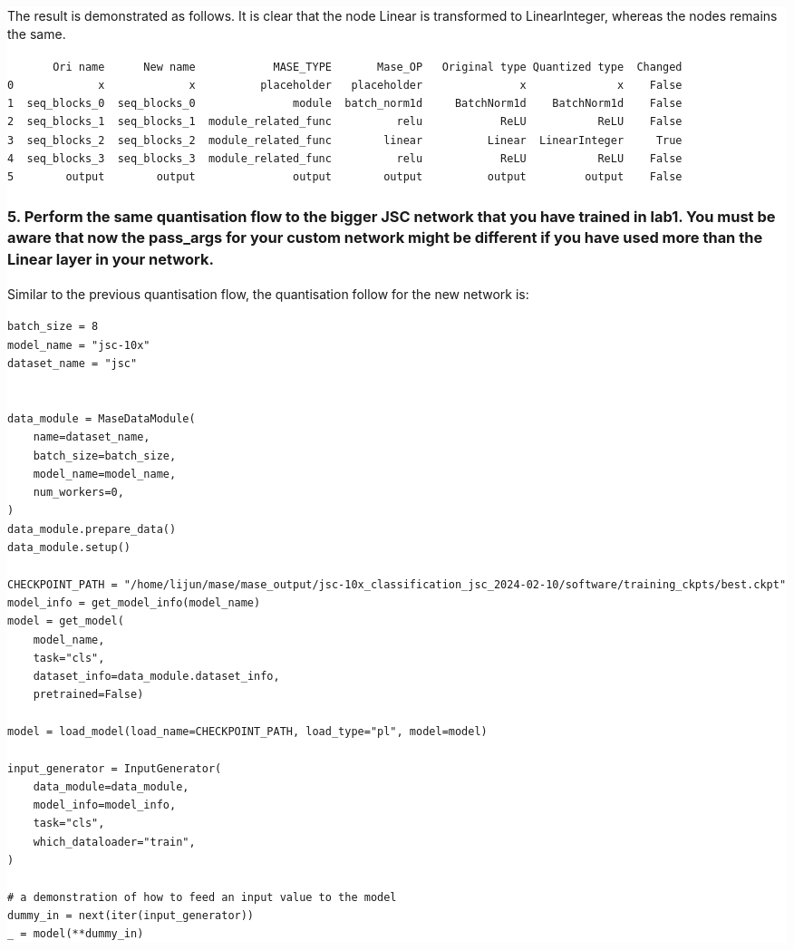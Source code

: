 The result is demonstrated as follows. It is clear that the node Linear is transformed to LinearInteger, whereas the 
nodes remains the same.
```
       Ori name      New name            MASE_TYPE       Mase_OP   Original type Quantized type  Changed  
0             x             x          placeholder   placeholder               x              x    False
1  seq_blocks_0  seq_blocks_0               module  batch_norm1d     BatchNorm1d    BatchNorm1d    False
2  seq_blocks_1  seq_blocks_1  module_related_func          relu            ReLU           ReLU    False  
3  seq_blocks_2  seq_blocks_2  module_related_func        linear          Linear  LinearInteger     True  
4  seq_blocks_3  seq_blocks_3  module_related_func          relu            ReLU           ReLU    False
5        output        output               output        output          output         output    False  
```

### 5. Perform the same quantisation flow to the bigger JSC network that you have trained in lab1. You must be aware that now the pass_args for your custom network might be different if you have used more than the Linear layer in your network.

Similar to the previous quantisation flow, the quantisation follow for the new network is:

```
batch_size = 8
model_name = "jsc-10x"
dataset_name = "jsc"


data_module = MaseDataModule(
    name=dataset_name,
    batch_size=batch_size,
    model_name=model_name,
    num_workers=0,
)
data_module.prepare_data()
data_module.setup()

CHECKPOINT_PATH = "/home/lijun/mase/mase_output/jsc-10x_classification_jsc_2024-02-10/software/training_ckpts/best.ckpt"
model_info = get_model_info(model_name)
model = get_model(
    model_name,
    task="cls",
    dataset_info=data_module.dataset_info,
    pretrained=False)

model = load_model(load_name=CHECKPOINT_PATH, load_type="pl", model=model)

input_generator = InputGenerator(
    data_module=data_module,
    model_info=model_info,
    task="cls",
    which_dataloader="train",
)

# a demonstration of how to feed an input value to the model
dummy_in = next(iter(input_generator))
_ = model(**dummy_in)

```